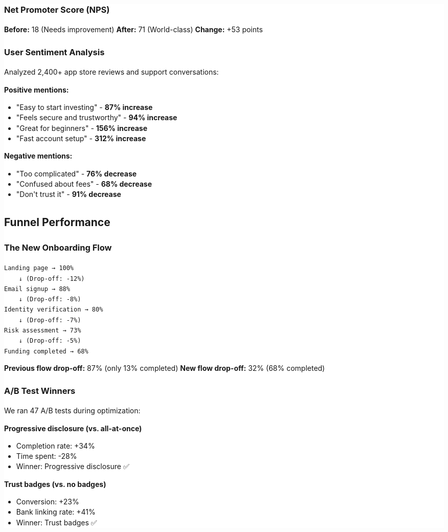 ### Net Promoter Score (NPS)

**Before:** 18 (Needs improvement)
**After:** 71 (World-class)
**Change:** +53 points

### User Sentiment Analysis

Analyzed 2,400+ app store reviews and support conversations:

**Positive mentions:**
- "Easy to start investing" - **87% increase**
- "Feels secure and trustworthy" - **94% increase**
- "Great for beginners" - **156% increase**
- "Fast account setup" - **312% increase**

**Negative mentions:**
- "Too complicated" - **76% decrease**
- "Confused about fees" - **68% decrease**
- "Don't trust it" - **91% decrease**

## Funnel Performance

### The New Onboarding Flow

```
Landing page → 100%
    ↓ (Drop-off: -12%)
Email signup → 88%
    ↓ (Drop-off: -8%)
Identity verification → 80%
    ↓ (Drop-off: -7%)
Risk assessment → 73%
    ↓ (Drop-off: -5%)
Funding completed → 68%
```

**Previous flow drop-off:** 87% (only 13% completed)
**New flow drop-off:** 32% (68% completed)

### A/B Test Winners

We ran 47 A/B tests during optimization:

**Progressive disclosure (vs. all-at-once)**
- Completion rate: +34%
- Time spent: -28%
- Winner: Progressive disclosure ✅

**Trust badges (vs. no badges)**
- Conversion: +23%
- Bank linking rate: +41%
- Winner: Trust badges ✅
